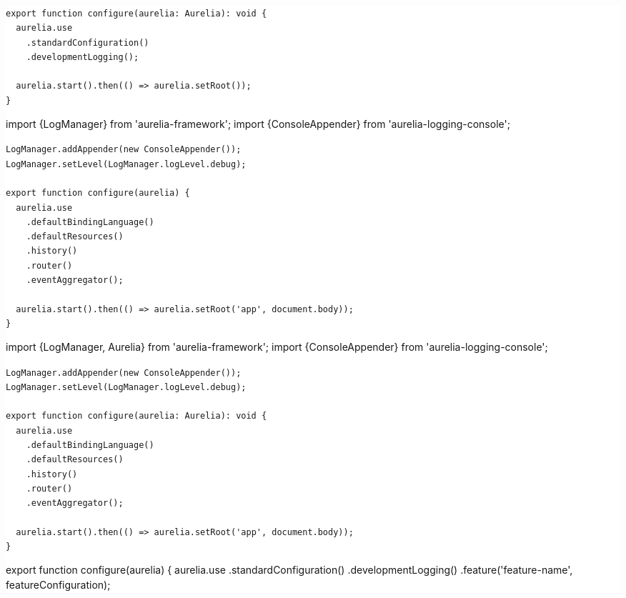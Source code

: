     export function configure(aurelia: Aurelia): void {
      aurelia.use
        .standardConfiguration()
        .developmentLogging();

      aurelia.start().then(() => aurelia.setRoot());
    }
  </source-code>
</code-listing>

<code-listing heading="Explicit Startup Configuration">
  <source-code lang="ES 2015/2016">
    import {LogManager} from 'aurelia-framework';
    import {ConsoleAppender} from 'aurelia-logging-console';

    LogManager.addAppender(new ConsoleAppender());
    LogManager.setLevel(LogManager.logLevel.debug);

    export function configure(aurelia) {
      aurelia.use
        .defaultBindingLanguage()
        .defaultResources()
        .history()
        .router()
        .eventAggregator();

      aurelia.start().then(() => aurelia.setRoot('app', document.body));
    }
  </source-code>
  <source-code lang="TypeScript">
    import {LogManager, Aurelia} from 'aurelia-framework';
    import {ConsoleAppender} from 'aurelia-logging-console';

    LogManager.addAppender(new ConsoleAppender());
    LogManager.setLevel(LogManager.logLevel.debug);

    export function configure(aurelia: Aurelia): void {
      aurelia.use
        .defaultBindingLanguage()
        .defaultResources()
        .history()
        .router()
        .eventAggregator();

      aurelia.start().then(() => aurelia.setRoot('app', document.body));
    }
  </source-code>
</code-listing>

<code-listing heading="Configuring A Feature">
  <source-code lang="ES 2015/2016">
    export function configure(aurelia) {
      aurelia.use
        .standardConfiguration()
        .developmentLogging()
        .feature('feature-name', featureConfiguration);
